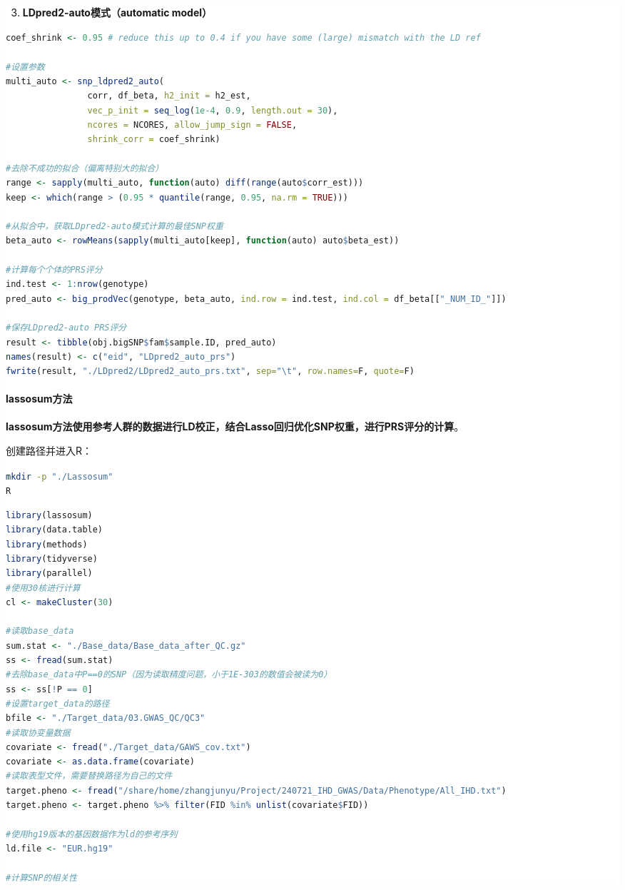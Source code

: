 3. **LDpred2-auto模式（automatic model）**

```R
coef_shrink <- 0.95 # reduce this up to 0.4 if you have some (large) mismatch with the LD ref

#设置参数
multi_auto <- snp_ldpred2_auto(
                corr, df_beta, h2_init = h2_est,
                vec_p_init = seq_log(1e-4, 0.9, length.out = 30),
                ncores = NCORES, allow_jump_sign = FALSE,
                shrink_corr = coef_shrink)

#去除不成功的拟合（偏离特别大的拟合）
range <- sapply(multi_auto, function(auto) diff(range(auto$corr_est)))
keep <- which(range > (0.95 * quantile(range, 0.95, na.rm = TRUE)))

#从拟合中，获取LDpred2-auto模式计算的最佳SNP权重
beta_auto <- rowMeans(sapply(multi_auto[keep], function(auto) auto$beta_est))

#计算每个个体的PRS评分
ind.test <- 1:nrow(genotype)
pred_auto <- big_prodVec(genotype, beta_auto, ind.row = ind.test, ind.col = df_beta[["_NUM_ID_"]])

#保存LDpred2-auto PRS评分
result <- tibble(obj.bigSNP$fam$sample.ID, pred_auto)
names(result) <- c("eid", "LDpred2_auto_prs")
fwrite(result, "./LDpred2/LDpred2_auto_prs.txt", sep="\t", row.names=F, quote=F)
```

#### lassosum方法

**lassosum方法使用参考人群的数据进行LD校正，结合Lasso回归优化SNP权重，进行PRS评分的计算**。

创建路径并进入R：

```sh
mkdir -p "./Lassosum"
R
```

```R
library(lassosum)
library(data.table)
library(methods)
library(tidyverse)
library(parallel)
#使用30核进行计算 
cl <- makeCluster(30)

#读取base_data
sum.stat <- "./Base_data/Base_data_after_QC.gz"
ss <- fread(sum.stat)
#去除base_data中P==0的SNP（因为读取精度问题，小于1E-303的数值会被读为0）
ss <- ss[!P == 0]
#设置target_data的路径
bfile <- "./Target_data/03.GWAS_QC/QC3"
#读取协变量数据
covariate <- fread("./Target_data/GAWS_cov.txt")
covariate <- as.data.frame(covariate)
#读取表型文件，需要替换路径为自己的文件
target.pheno <- fread("/share/home/zhangjunyu/Project/240721_IHD_GWAS/Data/Phenotype/All_IHD.txt")
target.pheno <- target.pheno %>% filter(FID %in% unlist(covariate$FID))

#使用hg19版本的基因数据作为ld的参考序列
ld.file <- "EUR.hg19"

#计算SNP的相关性
```